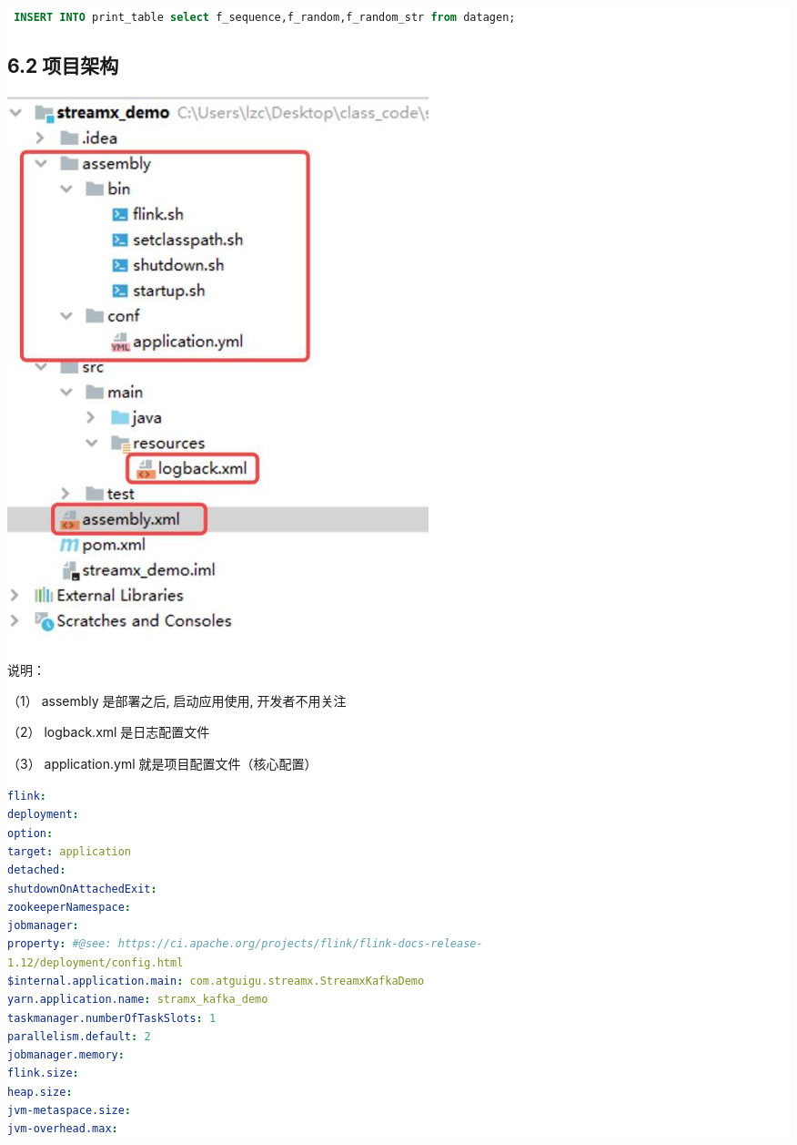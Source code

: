 ```sql
 INSERT INTO print_table select f_sequence,f_random,f_random_str from datagen;
```

## 6.2 项目架构

![image-20220525220219225](StreamX-尚硅谷.assets/image-20220525220219225.png)

说明：

（1） assembly 是部署之后, 启动应用使用, 开发者不用关注

（2） logback.xml 是日志配置文件

（3） application.yml 就是项目配置文件（核心配置）

```yaml
flink:
deployment:
option:
target: application
detached:
shutdownOnAttachedExit:
zookeeperNamespace:
jobmanager:
property: #@see: https://ci.apache.org/projects/flink/flink-docs-release-
1.12/deployment/config.html
$internal.application.main: com.atguigu.streamx.StreamxKafkaDemo
yarn.application.name: stramx_kafka_demo
taskmanager.numberOfTaskSlots: 1
parallelism.default: 2
jobmanager.memory:
flink.size:
heap.size:
jvm-metaspace.size:
jvm-overhead.max:
```